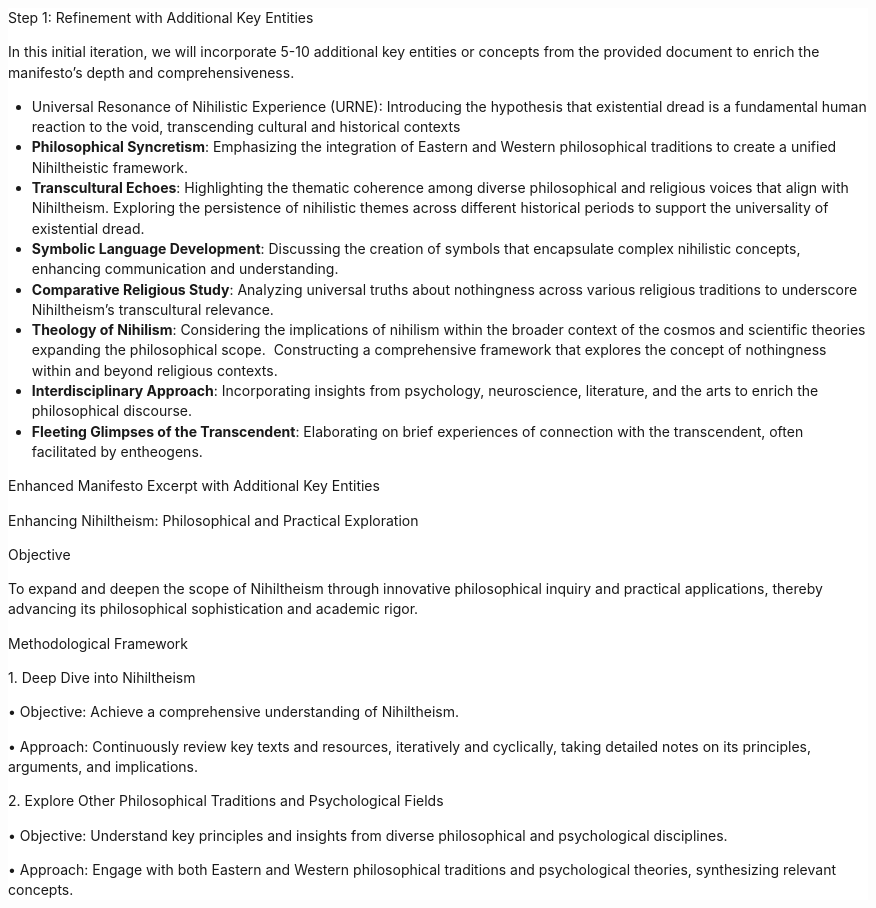   

Step 1: Refinement with Additional Key Entities

  

In this initial iteration, we will incorporate 5-10 additional key entities or concepts from the provided document to enrich the manifesto’s depth and comprehensiveness.

- Universal Resonance of Nihilistic Experience (URNE): Introducing the hypothesis that existential dread is a fundamental human reaction to the void, transcending cultural and historical contexts
- **Philosophical Syncretism**: Emphasizing the integration of Eastern and Western philosophical traditions to create a unified Nihiltheistic framework.
- **Transcultural Echoes**: Highlighting the thematic coherence among diverse philosophical and religious voices that align with Nihiltheism. Exploring the persistence of nihilistic themes across different historical periods to support the universality of existential dread.
- **Symbolic Language Development**: Discussing the creation of symbols that encapsulate complex nihilistic concepts, enhancing communication and understanding.
- **Comparative Religious Study**: Analyzing universal truths about nothingness across various religious traditions to underscore Nihiltheism’s transcultural relevance.
- **Theology of Nihilism**: Considering the implications of nihilism within the broader context of the cosmos and scientific theories expanding the philosophical scope.  Constructing a comprehensive framework that explores the concept of nothingness within and beyond religious contexts.
- **Interdisciplinary Approach**: Incorporating insights from psychology, neuroscience, literature, and the arts to enrich the philosophical discourse.
- **Fleeting Glimpses of the Transcendent**: Elaborating on brief experiences of connection with the transcendent, often facilitated by entheogens.

  

Enhanced Manifesto Excerpt with Additional Key Entities

  

Enhancing Nihiltheism: Philosophical and Practical Exploration

  

Objective

  

To expand and deepen the scope of Nihiltheism through innovative philosophical inquiry and practical applications, thereby advancing its philosophical sophistication and academic rigor.

  

Methodological Framework

  

1\. Deep Dive into Nihiltheism

• Objective: Achieve a comprehensive understanding of Nihiltheism.

• Approach: Continuously review key texts and resources, iteratively and cyclically, taking detailed notes on its principles, arguments, and implications.

2\. Explore Other Philosophical Traditions and Psychological Fields

• Objective: Understand key principles and insights from diverse philosophical and psychological disciplines.

• Approach: Engage with both Eastern and Western philosophical traditions and psychological theories, synthesizing relevant concepts.
